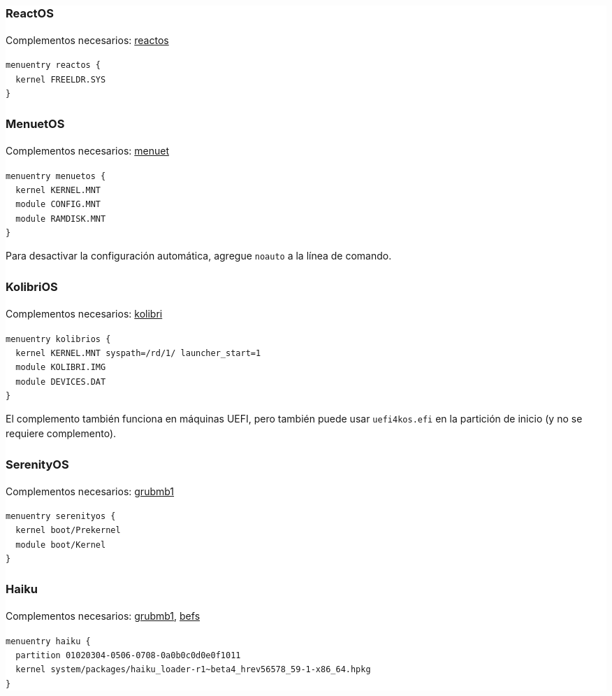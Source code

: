 ### ReactOS

Complementos necesarios: [reactos](../../src/plugins/reactos.c)

```
menuentry reactos {
  kernel FREELDR.SYS
}
```

### MenuetOS

Complementos necesarios: [menuet](../../src/plugins/menuet.c)

```
menuentry menuetos {
  kernel KERNEL.MNT
  module CONFIG.MNT
  module RAMDISK.MNT
}
```

Para desactivar la configuración automática, agregue `noauto` a la línea de comando.

### KolibriOS

Complementos necesarios: [kolibri](../../src/plugins/kolibri.c)

```
menuentry kolibrios {
  kernel KERNEL.MNT syspath=/rd/1/ launcher_start=1
  module KOLIBRI.IMG
  module DEVICES.DAT
}
```

El complemento también funciona en máquinas UEFI, pero también puede usar `uefi4kos.efi` en la partición de inicio (y no se
requiere complemento).

### SerenityOS

Complementos necesarios: [grubmb1](../../src/plugins/grubmb1.c)

```
menuentry serenityos {
  kernel boot/Prekernel
  module boot/Kernel
}
```

### Haiku

Complementos necesarios: [grubmb1](../../src/plugins/grubmb1.c), [befs](../../src/plugins/befs.c)

```
menuentry haiku {
  partition 01020304-0506-0708-0a0b0c0d0e0f1011
  kernel system/packages/haiku_loader-r1~beta4_hrev56578_59-1-x86_64.hpkg
}
```
